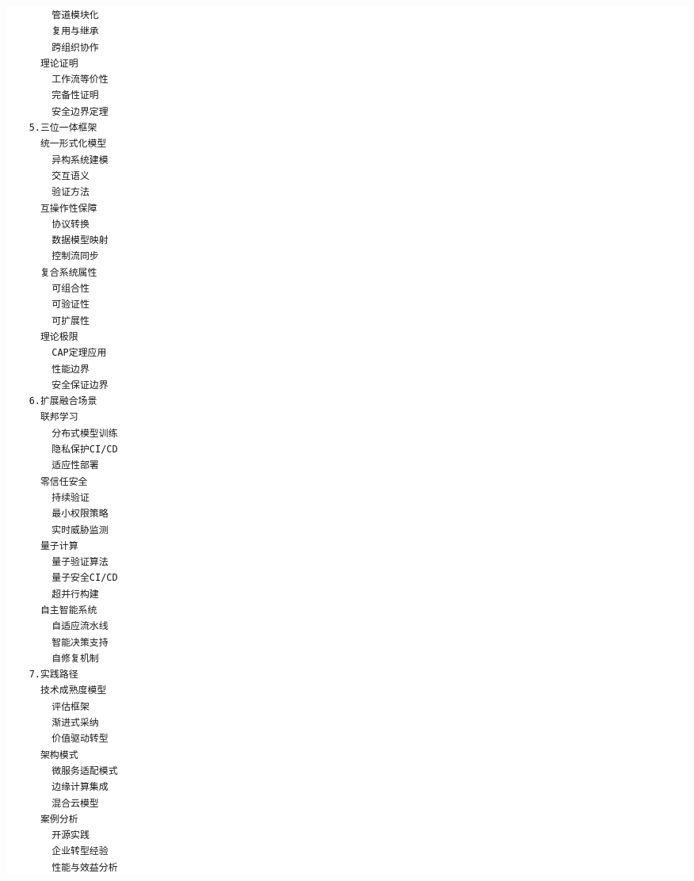 ```mermaid
        管道模块化
        复用与继承
        跨组织协作
      理论证明
        工作流等价性
        完备性证明
        安全边界定理
    5.三位一体框架
      统一形式化模型
        异构系统建模
        交互语义
        验证方法
      互操作性保障
        协议转换
        数据模型映射
        控制流同步
      复合系统属性
        可组合性
        可验证性
        可扩展性
      理论极限
        CAP定理应用
        性能边界
        安全保证边界
    6.扩展融合场景
      联邦学习
        分布式模型训练
        隐私保护CI/CD
        适应性部署
      零信任安全
        持续验证
        最小权限策略
        实时威胁监测
      量子计算
        量子验证算法
        量子安全CI/CD
        超并行构建
      自主智能系统
        自适应流水线
        智能决策支持
        自修复机制
    7.实践路径
      技术成熟度模型
        评估框架
        渐进式采纳
        价值驱动转型
      架构模式
        微服务适配模式
        边缘计算集成
        混合云模型
      案例分析
        开源实践
        企业转型经验
        性能与效益分析

```
